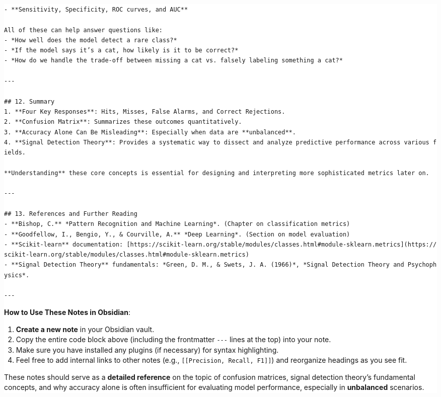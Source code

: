 ```
- **Sensitivity, Specificity, ROC curves, and AUC**  

All of these can help answer questions like:  
- *How well does the model detect a rare class?*  
- *If the model says it’s a cat, how likely is it to be correct?*  
- *How do we handle the trade-off between missing a cat vs. falsely labeling something a cat?*

---

## 12. Summary
1. **Four Key Responses**: Hits, Misses, False Alarms, and Correct Rejections.  
2. **Confusion Matrix**: Summarizes these outcomes quantitatively.  
3. **Accuracy Alone Can Be Misleading**: Especially when data are **unbalanced**.  
4. **Signal Detection Theory**: Provides a systematic way to dissect and analyze predictive performance across various fields.  

**Understanding** these core concepts is essential for designing and interpreting more sophisticated metrics later on.

---

## 13. References and Further Reading
- **Bishop, C.** *Pattern Recognition and Machine Learning*. (Chapter on classification metrics)  
- **Goodfellow, I., Bengio, Y., & Courville, A.** *Deep Learning*. (Section on model evaluation)  
- **Scikit-learn** documentation: [https://scikit-learn.org/stable/modules/classes.html#module-sklearn.metrics](https://scikit-learn.org/stable/modules/classes.html#module-sklearn.metrics)  
- **Signal Detection Theory** fundamentals: *Green, D. M., & Swets, J. A. (1966)*, *Signal Detection Theory and Psychophysics*.

---

```

**How to Use These Notes in Obsidian**:

1. **Create a new note** in your Obsidian vault.  
2. Copy the entire code block above (including the frontmatter `---` lines at the top) into your note.  
3. Make sure you have installed any plugins (if necessary) for syntax highlighting.  
4. Feel free to add internal links to other notes (e.g., `[[Precision, Recall, F1]]`) and reorganize headings as you see fit.

These notes should serve as a **detailed reference** on the topic of confusion matrices, signal detection theory’s fundamental concepts, and why accuracy alone is often insufficient for evaluating model performance, especially in **unbalanced** scenarios.